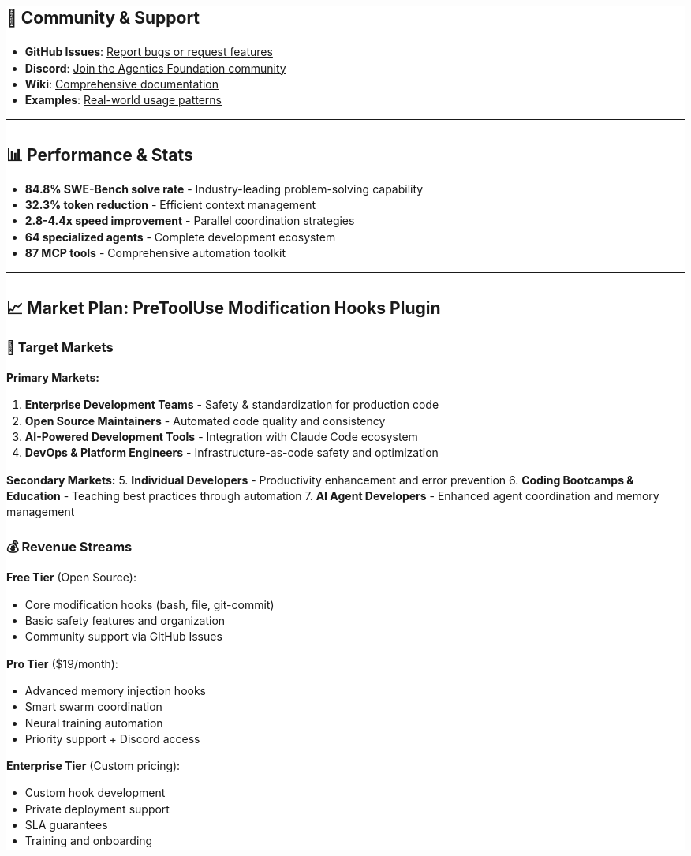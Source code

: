 
## 🤝 **Community & Support**

- **GitHub Issues**: [Report bugs or request features](https://github.com/ruvnet/claude-flow/issues)
- **Discord**: [Join the Agentics Foundation community](https://discord.com/invite/dfxmpwkG2D)
- **Wiki**: [Comprehensive documentation](https://github.com/ruvnet/claude-flow/wiki)
- **Examples**: [Real-world usage patterns](https://github.com/ruvnet/claude-flow/tree/main/examples)

---

## 📊 **Performance & Stats**

- **84.8% SWE-Bench solve rate** - Industry-leading problem-solving capability
- **32.3% token reduction** - Efficient context management
- **2.8-4.4x speed improvement** - Parallel coordination strategies
- **64 specialized agents** - Complete development ecosystem
- **87 MCP tools** - Comprehensive automation toolkit

---

## 📈 **Market Plan: PreToolUse Modification Hooks Plugin**

### 🎯 **Target Markets**

**Primary Markets:**
1. **Enterprise Development Teams** - Safety & standardization for production code
2. **Open Source Maintainers** - Automated code quality and consistency
3. **AI-Powered Development Tools** - Integration with Claude Code ecosystem
4. **DevOps & Platform Engineers** - Infrastructure-as-code safety and optimization

**Secondary Markets:**
5. **Individual Developers** - Productivity enhancement and error prevention
6. **Coding Bootcamps & Education** - Teaching best practices through automation
7. **AI Agent Developers** - Enhanced agent coordination and memory management

### 💰 **Revenue Streams**

**Free Tier** (Open Source):
- Core modification hooks (bash, file, git-commit)
- Basic safety features and organization
- Community support via GitHub Issues

**Pro Tier** ($19/month):
- Advanced memory injection hooks
- Smart swarm coordination
- Neural training automation
- Priority support + Discord access

**Enterprise Tier** (Custom pricing):
- Custom hook development
- Private deployment support
- SLA guarantees
- Training and onboarding
